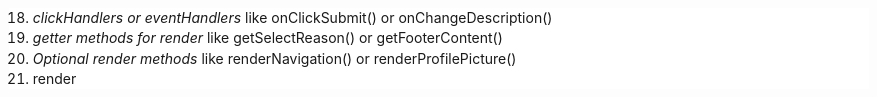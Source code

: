 18. *clickHandlers or eventHandlers* like onClickSubmit() or onChangeDescription()
19. *getter methods for render* like getSelectReason() or getFooterContent()
20. *Optional render methods* like renderNavigation() or renderProfilePicture()
21. render
